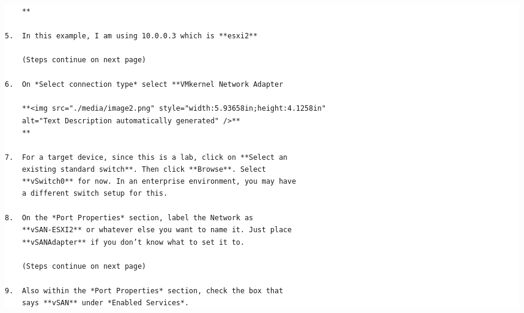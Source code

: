         **

    5.  In this example, I am using 10.0.0.3 which is **esxi2**  
          
        (Steps continue on next page)

    6.  On *Select connection type* select **VMkernel Network Adapter  
          
        **<img src="./media/image2.png" style="width:5.93658in;height:4.1258in"
        alt="Text Description automatically generated" />**  
        **

    7.  For a target device, since this is a lab, click on **Select an
        existing standard switch**. Then click **Browse**. Select
        **vSwitch0** for now. In an enterprise environment, you may have
        a different switch setup for this.

    8.  On the *Port Properties* section, label the Network as
        **vSAN-ESXI2** or whatever else you want to name it. Just place
        **vSANAdapter** if you don’t know what to set it to.  
          
        (Steps continue on next page)

    9.  Also within the *Port Properties* section, check the box that
        says **vSAN** under *Enabled Services*.  
          